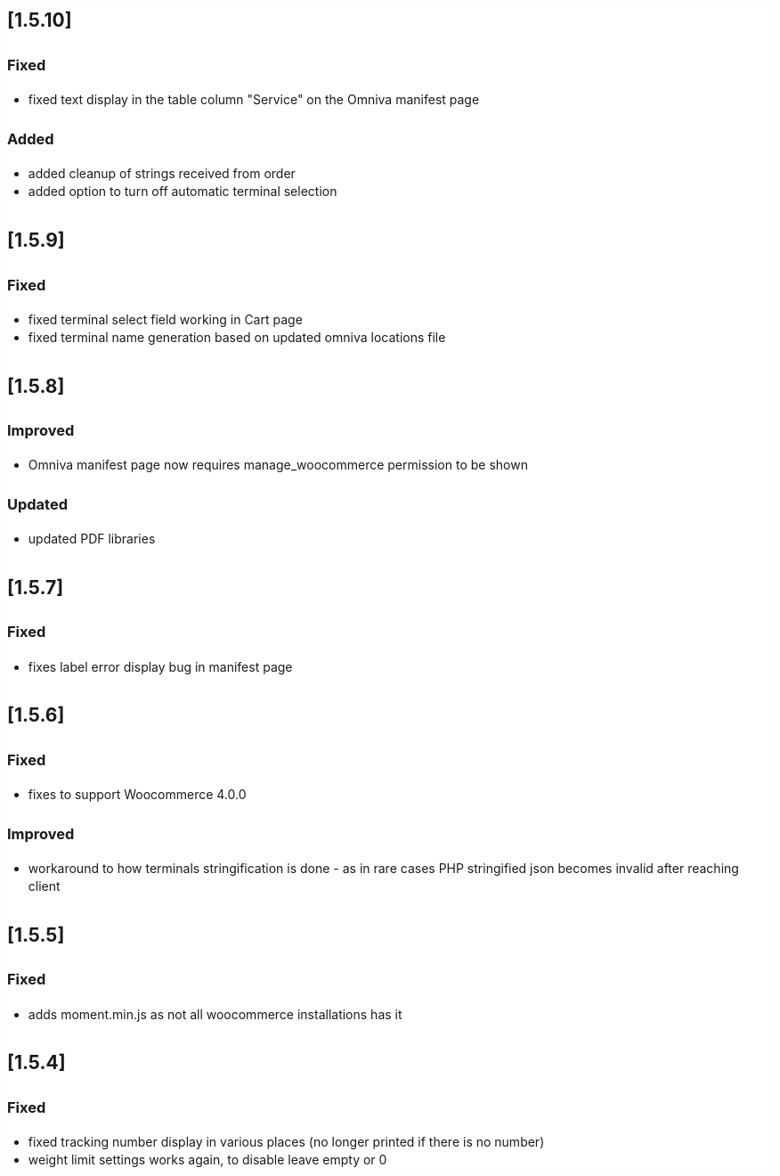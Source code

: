 ## [1.5.10]
### Fixed
- fixed text display in the table column "Service" on the Omniva manifest page

### Added
- added cleanup of strings received from order
- added option to turn off automatic terminal selection

## [1.5.9]
### Fixed
- fixed terminal select field working in Cart page
- fixed terminal name generation based on updated omniva locations file

## [1.5.8]
### Improved
- Omniva manifest page now requires manage_woocommerce permission to be shown

### Updated
- updated PDF libraries

## [1.5.7]
### Fixed
- fixes label error display bug in manifest page

## [1.5.6]
### Fixed
- fixes to support Woocommerce 4.0.0

### Improved
- workaround to how terminals stringification is done - as in rare cases PHP stringified json becomes invalid after reaching client

## [1.5.5]
### Fixed
- adds moment.min.js as not all woocommerce installations has it

## [1.5.4]
### Fixed
- fixed tracking number display in various places (no longer printed if there is no number)
- weight limit settings works again, to disable leave empty or 0
